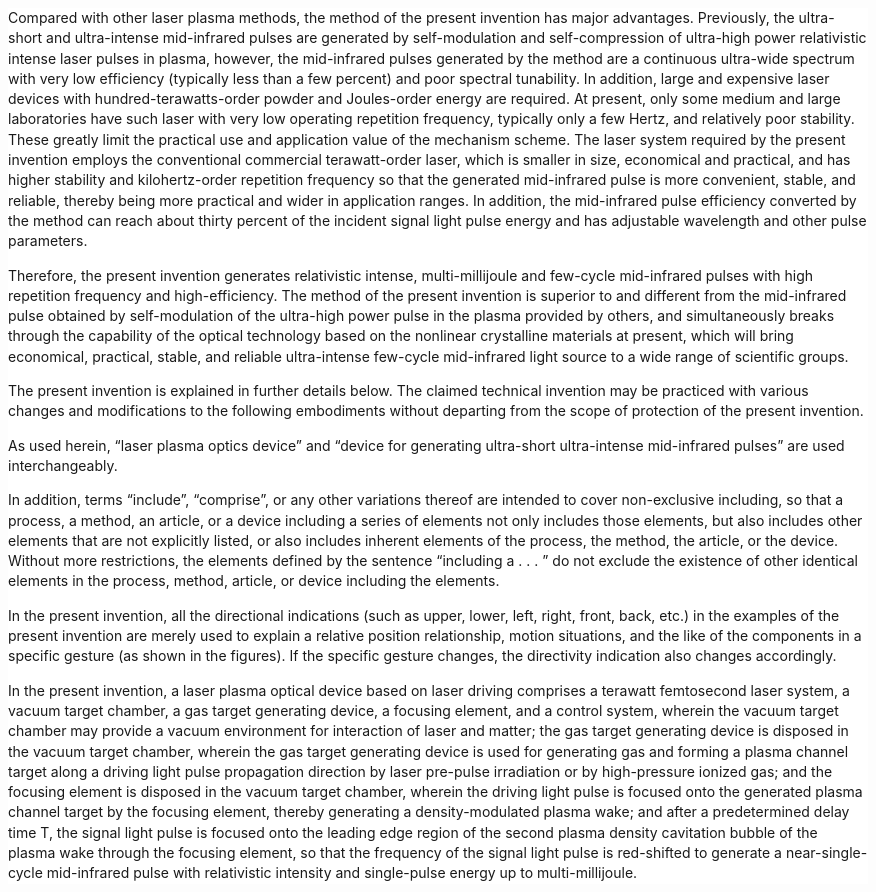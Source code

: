 Compared with other laser plasma methods, the method of the present invention has major advantages. Previously, the ultra-short and ultra-intense mid-infrared pulses are generated by self-modulation and self-compression of ultra-high power relativistic intense laser pulses in plasma, however, the mid-infrared pulses generated by the method are a continuous ultra-wide spectrum with very low efficiency (typically less than a few percent) and poor spectral tunability. In addition, large and expensive laser devices with hundred-terawatts-order powder and Joules-order energy are required. At present, only some medium and large laboratories have such laser with very low operating repetition frequency, typically only a few Hertz, and relatively poor stability. These greatly limit the practical use and application value of the mechanism scheme. The laser system required by the present invention employs the conventional commercial terawatt-order laser, which is smaller in size, economical and practical, and has higher stability and kilohertz-order repetition frequency so that the generated mid-infrared pulse is more convenient, stable, and reliable, thereby being more practical and wider in application ranges. In addition, the mid-infrared pulse efficiency converted by the method can reach about thirty percent of the incident signal light pulse energy and has adjustable wavelength and other pulse parameters.

Therefore, the present invention generates relativistic intense, multi-millijoule and few-cycle mid-infrared pulses with high repetition frequency and high-efficiency. The method of the present invention is superior to and different from the mid-infrared pulse obtained by self-modulation of the ultra-high power pulse in the plasma provided by others, and simultaneously breaks through the capability of the optical technology based on the nonlinear crystalline materials at present, which will bring economical, practical, stable, and reliable ultra-intense few-cycle mid-infrared light source to a wide range of scientific groups.

The present invention is explained in further details below. The claimed technical invention may be practiced with various changes and modifications to the following embodiments without departing from the scope of protection of the present invention.

As used herein, “laser plasma optics device” and “device for generating ultra-short ultra-intense mid-infrared pulses” are used interchangeably.

In addition, terms “include”, “comprise”, or any other variations thereof are intended to cover non-exclusive including, so that a process, a method, an article, or a device including a series of elements not only includes those elements, but also includes other elements that are not explicitly listed, or also includes inherent elements of the process, the method, the article, or the device. Without more restrictions, the elements defined by the sentence “including a . . . ” do not exclude the existence of other identical elements in the process, method, article, or device including the elements.

In the present invention, all the directional indications (such as upper, lower, left, right, front, back, etc.) in the examples of the present invention are merely used to explain a relative position relationship, motion situations, and the like of the components in a specific gesture (as shown in the figures). If the specific gesture changes, the directivity indication also changes accordingly.

In the present invention, a laser plasma optical device based on laser driving comprises a terawatt femtosecond laser system, a vacuum target chamber, a gas target generating device, a focusing element, and a control system, wherein the vacuum target chamber may provide a vacuum environment for interaction of laser and matter; the gas target generating device is disposed in the vacuum target chamber, wherein the gas target generating device is used for generating gas and forming a plasma channel target along a driving light pulse propagation direction by laser pre-pulse irradiation or by high-pressure ionized gas; and the focusing element is disposed in the vacuum target chamber, wherein the driving light pulse is focused onto the generated plasma channel target by the focusing element, thereby generating a density-modulated plasma wake; and after a predetermined delay time T, the signal light pulse is focused onto the leading edge region of the second plasma density cavitation bubble of the plasma wake through the focusing element, so that the frequency of the signal light pulse is red-shifted to generate a near-single-cycle mid-infrared pulse with relativistic intensity and single-pulse energy up to multi-millijoule.
